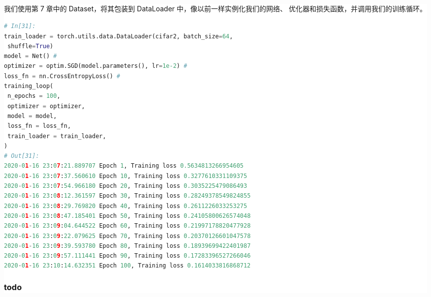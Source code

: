 我们使用第 7 章中的 Dataset，将其包装到 DataLoader 中，像以前一样实例化我们的网络、
优化器和损失函数，并调用我们的训练循环。

```python
# In[31]:
train_loader = torch.utils.data.DataLoader(cifar2, batch_size=64,
 shuffle=True)
model = Net() #
optimizer = optim.SGD(model.parameters(), lr=1e-2) #
loss_fn = nn.CrossEntropyLoss() #
training_loop(
 n_epochs = 100,
 optimizer = optimizer,
 model = model,
 loss_fn = loss_fn,
 train_loader = train_loader,
)
# Out[31]:
2020-01-16 23:07:21.889707 Epoch 1, Training loss 0.5634813266954605
2020-01-16 23:07:37.560610 Epoch 10, Training loss 0.3277610331109375
2020-01-16 23:07:54.966180 Epoch 20, Training loss 0.3035225479086493
2020-01-16 23:08:12.361597 Epoch 30, Training loss 0.28249378549824855
2020-01-16 23:08:29.769820 Epoch 40, Training loss 0.2611226033253275
2020-01-16 23:08:47.185401 Epoch 50, Training loss 0.24105800626574048
2020-01-16 23:09:04.644522 Epoch 60, Training loss 0.21997178820477928
2020-01-16 23:09:22.079625 Epoch 70, Training loss 0.20370126601047578
2020-01-16 23:09:39.593780 Epoch 80, Training loss 0.18939699422401987
2020-01-16 23:09:57.111441 Epoch 90, Training loss 0.17283396527266046
2020-01-16 23:10:14.632351 Epoch 100, Training loss 0.1614033816868712
```

### todo
